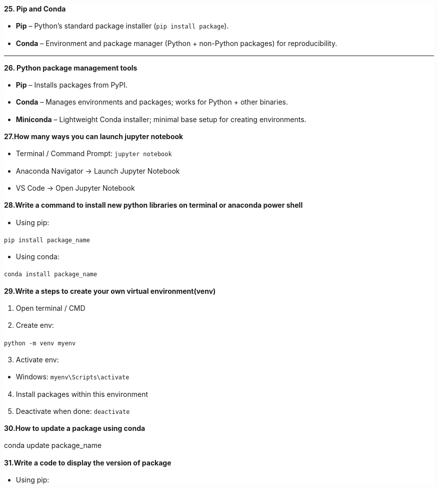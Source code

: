 
**25. Pip and Conda**

- **Pip** – Python’s standard package installer (`pip install package`).
    
- **Conda** – Environment and package manager (Python + non-Python packages) for reproducibility.
    

---

**26. Python package management tools**

- **Pip** – Installs packages from PyPI.
    
- **Conda** – Manages environments and packages; works for Python + other binaries.
    
- **Miniconda** – Lightweight Conda installer; minimal base setup for creating environments.


**27.How many ways you can launch jupyter notebook**

- Terminal / Command Prompt: `jupyter notebook`
    
- Anaconda Navigator → Launch Jupyter Notebook
    
- VS Code → Open Jupyter Notebook

**28.Write a command to install new python libraries on terminal or anaconda power shell**

- Using pip:
    

`pip install package_name`

- Using conda:
    

`conda install package_name`

**29.Write a steps to create your own virtual environment(venv)**

1. Open terminal / CMD
    
2. Create env:
    

`python -m venv myenv`

3. Activate env:
    

- Windows: `myenv\Scripts\activate` 

4. Install packages within this environment
    
5. Deactivate when done: `deactivate`


**30.How to update a package using conda**

conda update package_name

**31.Write a code to display the version of package**


- Using pip:
    
